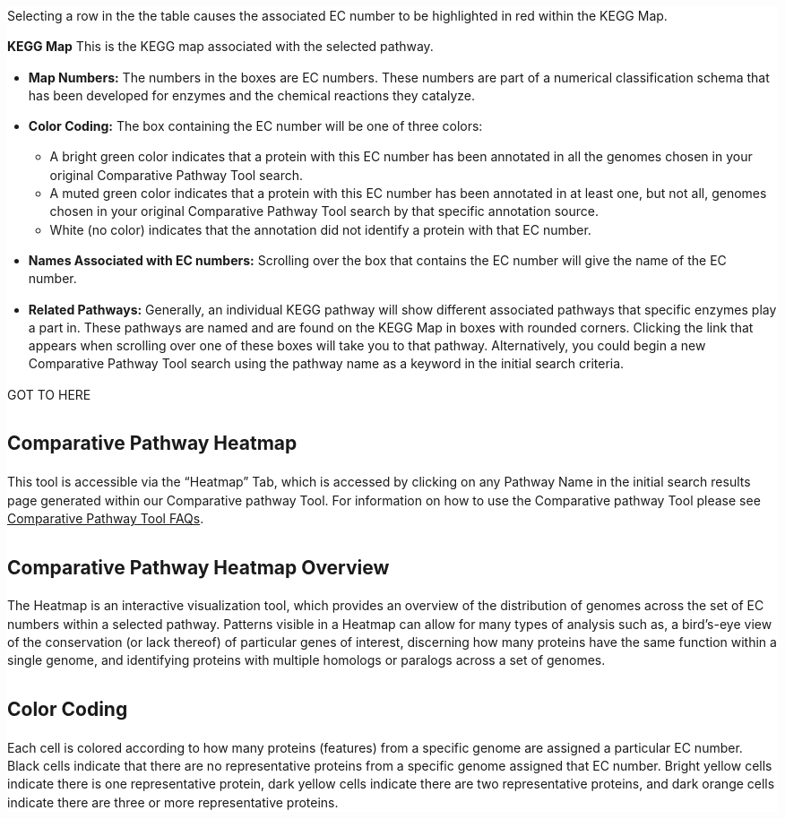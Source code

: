 Selecting a row in the the table causes the associated EC number to be highlighted in red within the KEGG Map.

**KEGG Map** This is the KEGG map associated with the selected pathway.

* **Map Numbers:** The numbers in the boxes are EC numbers. These numbers are part of a numerical classification schema that has been developed for enzymes and the chemical reactions they catalyze.

* **Color Coding:** The box containing the EC number will be one of three colors: 
  * A bright green color indicates that a protein with this EC number has been annotated in all the genomes chosen in your original Comparative Pathway Tool search.
  * A muted green color indicates that a protein with this EC number has been annotated in at least one, but not all, genomes chosen in your original Comparative Pathway Tool search by that specific annotation source.
  * White (no color) indicates that the annotation did not identify a protein with that EC number.

* **Names Associated with EC numbers:** Scrolling over the box that contains the EC number will give the name of the EC number. 

* **Related Pathways:** Generally, an individual KEGG pathway will show different associated pathways that specific enzymes play a part in. These pathways are named
and are found on the KEGG Map in boxes with rounded corners. Clicking the link that appears when scrolling over one of these boxes will take you to that pathway. Alternatively, you could begin a new Comparative Pathway Tool search using the pathway name as a keyword in the initial search criteria.

GOT TO HERE
   
   
    
## Comparative Pathway Heatmap

This tool is accessible via the “Heatmap” Tab, which is accessed by
clicking on any Pathway Name in the initial search results page
generated within our Comparative pathway Tool. For information on how to
use the Comparative pathway Tool please see [Comparative Pathway Tool
FAQs](/content/Comparative_Pathway).

## Comparative Pathway Heatmap Overview

The Heatmap is an interactive visualization tool, which provides an
overview of the distribution of genomes across the set of EC numbers
within a selected pathway. Patterns visible in a Heatmap can allow for
many types of analysis such as, a bird’s-eye view of the conservation
(or lack thereof) of particular genes of interest, discerning how many
proteins have the same function within a single genome, and identifying
proteins with multiple homologs or paralogs across a set of genomes.

## Color Coding 

Each cell is colored according to how many proteins (features) from a
specific genome are assigned a particular EC number. Black cells
indicate that there are no representative proteins from a specific
genome assigned that EC number. Bright yellow cells indicate there is
one representative protein, dark yellow cells indicate there are two
representative proteins, and dark orange cells indicate there are three
or more representative proteins.
